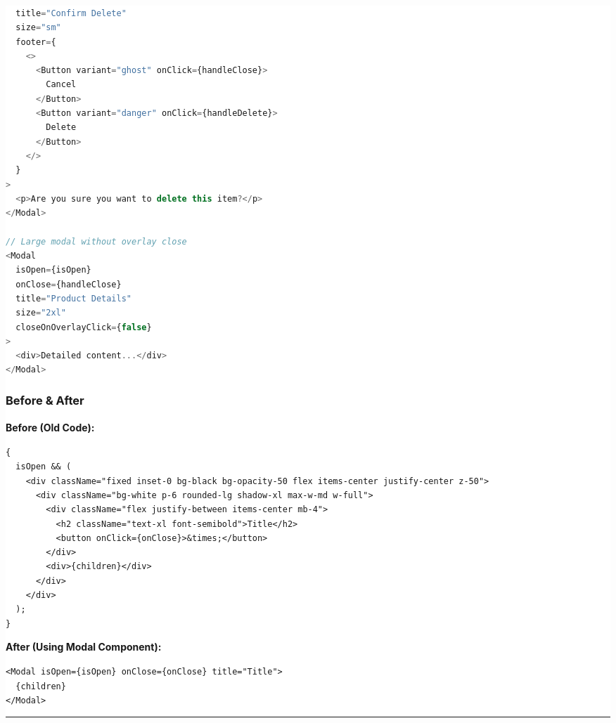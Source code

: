 ```typescript
  title="Confirm Delete"
  size="sm"
  footer={
    <>
      <Button variant="ghost" onClick={handleClose}>
        Cancel
      </Button>
      <Button variant="danger" onClick={handleDelete}>
        Delete
      </Button>
    </>
  }
>
  <p>Are you sure you want to delete this item?</p>
</Modal>

// Large modal without overlay close
<Modal
  isOpen={isOpen}
  onClose={handleClose}
  title="Product Details"
  size="2xl"
  closeOnOverlayClick={false}
>
  <div>Detailed content...</div>
</Modal>
```

### Before & After

**Before (Old Code):**

```tsx
{
  isOpen && (
    <div className="fixed inset-0 bg-black bg-opacity-50 flex items-center justify-center z-50">
      <div className="bg-white p-6 rounded-lg shadow-xl max-w-md w-full">
        <div className="flex justify-between items-center mb-4">
          <h2 className="text-xl font-semibold">Title</h2>
          <button onClick={onClose}>&times;</button>
        </div>
        <div>{children}</div>
      </div>
    </div>
  );
}
```

**After (Using Modal Component):**

```tsx
<Modal isOpen={isOpen} onClose={onClose} title="Title">
  {children}
</Modal>
```

---